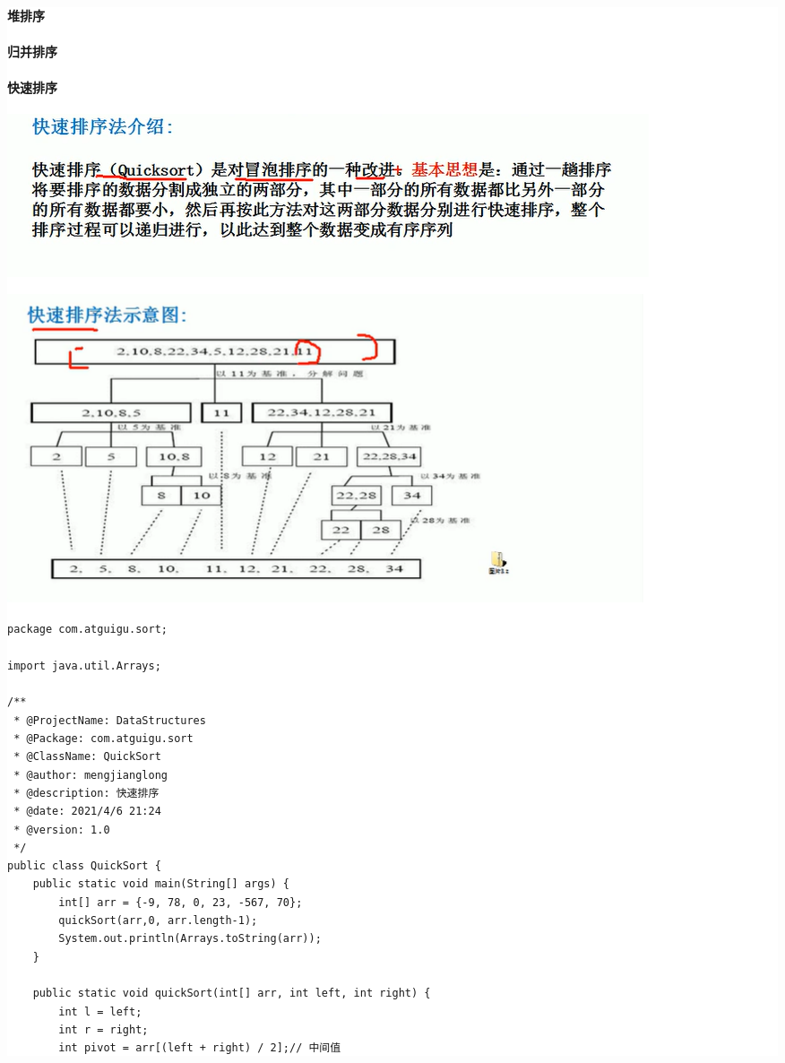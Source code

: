 

#### 堆排序

#### 归并排序

#### 快速排序

![image-20210331235917966](images\image-20210331235917966.png)

![image-20210401213514563](images\image-20210401213514563.png)

```
package com.atguigu.sort;

import java.util.Arrays;

/**
 * @ProjectName: DataStructures
 * @Package: com.atguigu.sort
 * @ClassName: QuickSort
 * @author: mengjianglong
 * @description: 快速排序
 * @date: 2021/4/6 21:24
 * @version: 1.0
 */
public class QuickSort {
    public static void main(String[] args) {
        int[] arr = {-9, 78, 0, 23, -567, 70};
        quickSort(arr,0, arr.length-1);
        System.out.println(Arrays.toString(arr));
    }

    public static void quickSort(int[] arr, int left, int right) {
        int l = left;
        int r = right;
        int pivot = arr[(left + right) / 2];// 中间值

```